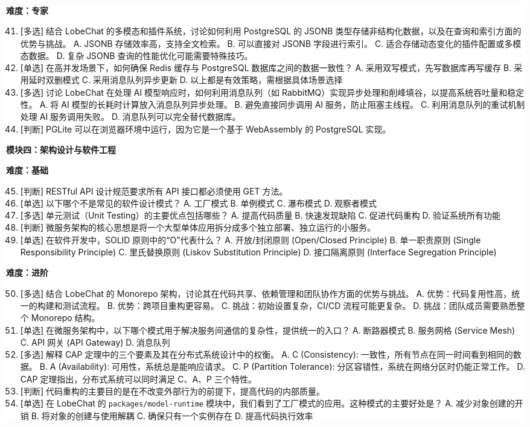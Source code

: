 **难度：专家**

41. [多选] 结合 LobeChat 的多模态和插件系统，讨论如何利用 PostgreSQL 的 JSONB 类型存储非结构化数据，以及在查询和索引方面的优势与挑战。
    A. JSONB 存储效率高，支持全文检索。
    B. 可以直接对 JSONB 字段进行索引。
    C. 适合存储动态变化的插件配置或多模态数据。
    D. 复杂 JSONB 查询的性能优化可能需要特殊技巧。
42. [单选] 在高并发场景下，如何确保 Redis 缓存与 PostgreSQL 数据库之间的数据一致性？
    A. 采用双写模式，先写数据库再写缓存
    B. 采用延时双删模式
    C. 采用消息队列异步更新
    D. 以上都是有效策略，需根据具体场景选择
43. [多选] 讨论 LobeChat 在处理 AI 模型响应时，如何利用消息队列（如 RabbitMQ）实现异步处理和削峰填谷，以提高系统吞吐量和稳定性。
    A. 将 AI 模型的长耗时计算放入消息队列异步处理。
    B. 避免直接同步调用 AI 服务，防止阻塞主线程。
    C. 利用消息队列的重试机制处理 AI 服务调用失败。
    D. 消息队列可以完全替代数据库。
44. [判断] PGLite 可以在浏览器环境中运行，因为它是一个基于 WebAssembly 的 PostgreSQL 实现。

**模块四：架构设计与软件工程**

**难度：基础**

45. [判断] RESTful API 设计规范要求所有 API 接口都必须使用 GET 方法。
46. [单选] 以下哪个不是常见的软件设计模式？
    A. 工厂模式
    B. 单例模式
    C. 瀑布模式
    D. 观察者模式
47. [多选] 单元测试（Unit Testing）的主要优点包括哪些？
    A. 提高代码质量
    B. 快速发现缺陷
    C. 促进代码重构
    D. 验证系统所有功能
48. [判断] 微服务架构的核心思想是将一个大型单体应用拆分成多个独立部署、独立运行的小服务。
49. [单选] 在软件开发中，SOLID 原则中的“O”代表什么？
    A. 开放/封闭原则 (Open/Closed Principle)
    B. 单一职责原则 (Single Responsibility Principle)
    C. 里氏替换原则 (Liskov Substitution Principle)
    D. 接口隔离原则 (Interface Segregation Principle)

**难度：进阶**

50. [多选] 结合 LobeChat 的 Monorepo 架构，讨论其在代码共享、依赖管理和团队协作方面的优势与挑战。
    A. 优势：代码复用性高，统一的构建和测试流程。
    B. 优势：跨项目重构更容易。
    C. 挑战：初始设置复杂，CI/CD 流程可能更复杂。
    D. 挑战：团队成员需要熟悉整个 Monorepo 结构。
51. [单选] 在微服务架构中，以下哪个模式用于解决服务间通信的复杂性，提供统一的入口？
    A. 断路器模式
    B. 服务网格 (Service Mesh)
    C. API 网关 (API Gateway)
    D. 消息队列
52. [多选] 解释 CAP 定理中的三个要素及其在分布式系统设计中的权衡。
    A. C (Consistency): 一致性，所有节点在同一时间看到相同的数据。
    B. A (Availability): 可用性，系统总是能响应请求。
    C. P (Partition Tolerance): 分区容错性，系统在网络分区时仍能正常工作。
    D. CAP 定理指出，分布式系统可以同时满足 C、A、P 三个特性。
53. [判断] 代码重构的主要目的是在不改变外部行为的前提下，提高代码的内部质量。
54. [单选] 在 LobeChat 的 `packages/model-runtime` 模块中，我们看到了工厂模式的应用。这种模式的主要好处是？
    A. 减少对象创建的开销
    B. 将对象的创建与使用解耦
    C. 确保只有一个实例存在
    D. 提高代码执行效率
